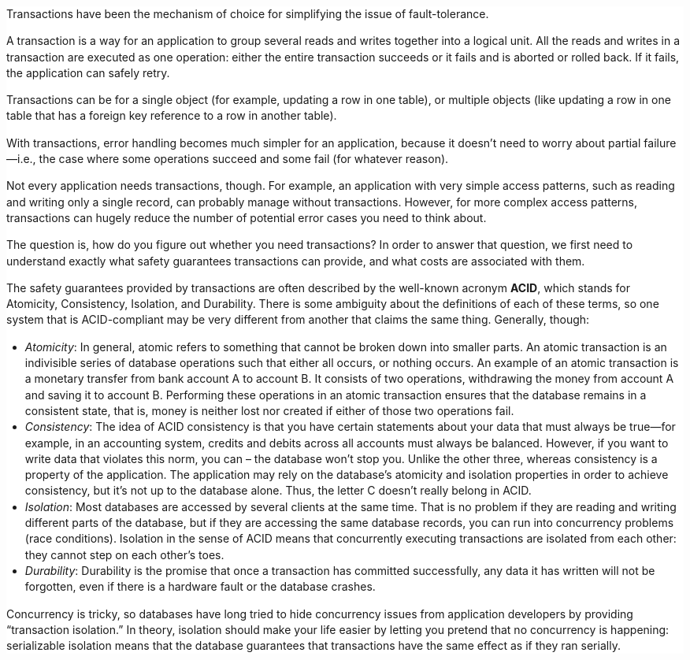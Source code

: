 Transactions have been the mechanism of choice for simplifying the issue of fault-tolerance.

A transaction is a way for an application to group several reads and writes together into a logical unit. All the reads and writes in a transaction are executed as one operation: either the entire transaction succeeds or it fails and is aborted or rolled back. If it fails, the application can safely retry. 

Transactions can be for a single object (for example, updating a row in one table), or multiple objects (like updating a row in one table that has a foreign key reference to a row in another table).

With transactions, error handling becomes much simpler for an application, because it doesn’t need to worry about partial failure—i.e., the case where some operations succeed and some fail (for whatever reason).

Not every application needs transactions, though. For example, an application with very simple access patterns, such as reading and writing only a single record, can probably manage without transactions. However, for more complex access patterns, transactions can hugely reduce the number of potential error cases you need to think about.

The question is, how do you figure out whether you need transactions? In order to answer that question, we first need to understand exactly what safety guarantees transactions can provide, and what costs are associated with them.

The safety guarantees provided by transactions are often described by the well-known acronym **ACID**, which stands for Atomicity, Consistency, Isolation, and Durability. There is some ambiguity about the definitions of each of these terms, so one system that is ACID-compliant may be very different from another that claims the same thing. Generally, though:

* *Atomicity*: In general, atomic refers to something that cannot be broken down into smaller parts. An atomic transaction is an indivisible series of database operations such that either all occurs, or nothing occurs. An example of an atomic transaction is a monetary transfer from bank account A to account B. It consists of two operations, withdrawing the money from account A and saving it to account B. Performing these operations in an atomic transaction ensures that the database remains in a consistent state, that is, money is neither lost nor created if either of those two operations fail.
* *Consistency*:  The idea of ACID consistency is that you have certain statements about your data that must always be true—for example, in an accounting system, credits and debits across all accounts must always be balanced. However, if you want to write data that violates this norm, you can – the database won’t stop you. Unlike the other three, whereas consistency is a property of the application. The application may rely on the database’s atomicity and isolation properties in order to achieve consistency, but it’s not up to the database alone. Thus, the letter C doesn’t really belong in ACID. 
* *Isolation*: Most databases are accessed by several clients at the same time. That is no problem if they are reading and writing different parts of the database, but if they are accessing the same database records, you can run into concurrency problems (race conditions). Isolation in the sense of ACID means that concurrently executing transactions are isolated from each other: they cannot step on each other’s toes.
* *Durability*: Durability is the promise that once a transaction has committed successfully, any data it has written will not be forgotten, even if there is a hardware fault or the database crashes.

Concurrency is tricky, so databases have long tried to hide concurrency issues from application developers by providing “transaction isolation.” In theory, isolation should make your life easier by letting you pretend that no concurrency is happening: serializable isolation means that the database guarantees that transactions have the same effect as if they ran serially.
